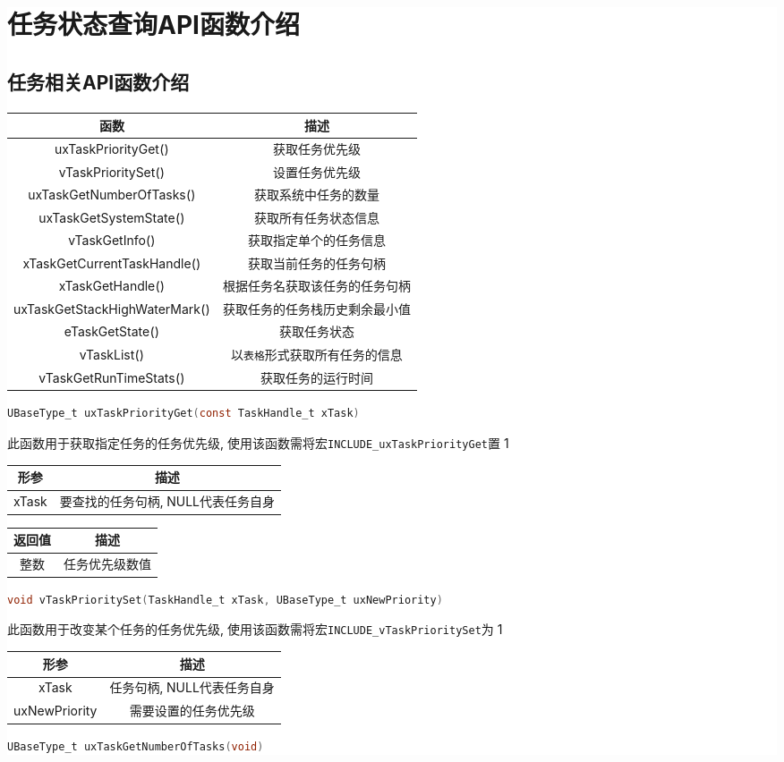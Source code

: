 # 任务状态查询API函数介绍

## 任务相关API函数介绍

|             函数              |              描述              |
| :---------------------------: | :----------------------------: |
|      uxTaskPriorityGet()      |         获取任务优先级         |
|      vTaskPrioritySet()       |         设置任务优先级         |
|   uxTaskGetNumberOfTasks()    |      获取系统中任务的数量      |
|    uxTaskGetSystemState()     |      获取所有任务状态信息      |
|        vTaskGetInfo()         |     获取指定单个的任务信息     |
|  xTaskGetCurrentTaskHandle()  |     获取当前任务的任务句柄     |
|       xTaskGetHandle()        | 根据任务名获取该任务的任务句柄 |
| uxTaskGetStackHighWaterMark() | 获取任务的任务栈历史剩余最小值 |
|        eTaskGetState()        |          获取任务状态          |
|          vTaskList()          | 以`表格`形式获取所有任务的信息 |
|    vTaskGetRunTimeStats()     |       获取任务的运行时间       |

```c
UBaseType_t uxTaskPriorityGet(const TaskHandle_t xTask)
```

此函数用于获取指定任务的任务优先级, 使用该函数需将宏`INCLUDE_uxTaskPriorityGet`置 1

| 形参  |                描述                |
| :---: | :--------------------------------: |
| xTask | 要查找的任务句柄, NULL代表任务自身 |

| 返回值 |      描述      |
| :----: | :------------: |
|  整数  | 任务优先级数值 |

```c
void vTaskPrioritySet(TaskHandle_t xTask, UBaseType_t uxNewPriority)
```

此函数用于改变某个任务的任务优先级, 使用该函数需将宏`INCLUDE_vTaskPrioritySet`为 1 

|     形参      |            描述            |
| :-----------: | :------------------------: |
|     xTask     | 任务句柄, NULL代表任务自身 |
| uxNewPriority |    需要设置的任务优先级    |

```c
UBaseType_t uxTaskGetNumberOfTasks(void)
```
